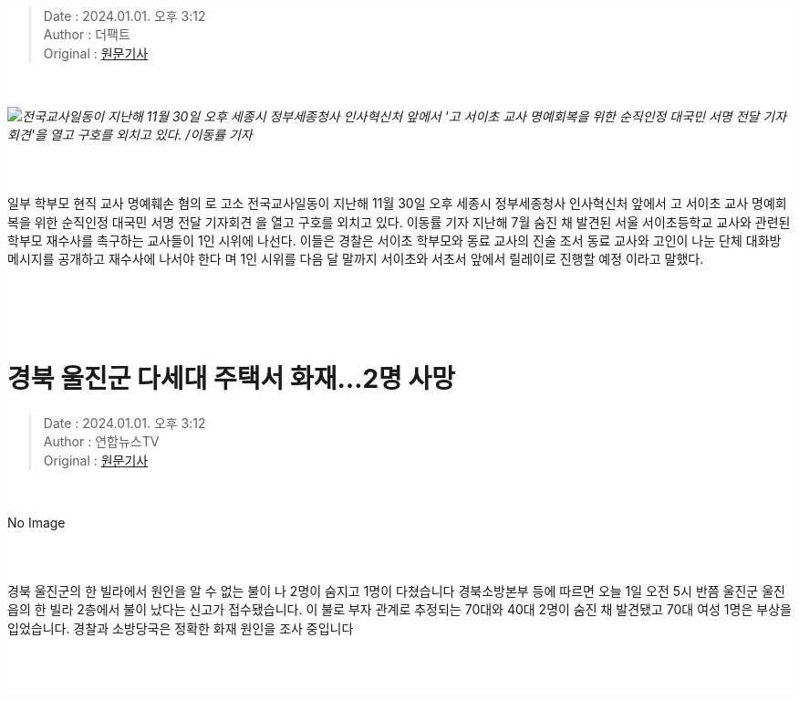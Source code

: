 > Date : 2024.01.01. 오후 3:12  
> Author : 더팩트  
> Original : [원문기사](https://n.news.naver.com/mnews/article/629/0000257877?sid=102)  
<br/>  
  
<img src="https://imgnews.pstatic.net/image/629/2024/01/01/202427521704088814_20240101151203201.jpg?type=w647" id="img1"></img><em class="img_desc">전국교사일동이 지난해 11월 30일 오후 세종시 정부세종청사 인사혁신처 앞에서 '고 서이초 교사 명예회복을 위한 순직인정 대국민 서명 전달 기자회견'을 열고 구호를 외치고 있다. /이동률 기자</em>  
<br/><br/>  
  
일부 학부모 현직 교사 명예훼손 혐의 로 고소 전국교사일동이 지난해 11월 30일 오후 세종시 정부세종청사 인사혁신처 앞에서 고 서이초 교사 명예회복을 위한 순직인정 대국민 서명 전달 기자회견 을 열고 구호를 외치고 있다.
이동률 기자 지난해 7월 숨진 채 발견된 서울 서이초등학교 교사와 관련된 학부모 재수사를 촉구하는 교사들이 1인 시위에 나선다.
이들은 경찰은 서이초 학부모와 동료 교사의 진술 조서 동료 교사와 고인이 나눈 단체 대화방 메시지를 공개하고 재수사에 나서야 한다 며 1인 시위를 다음 달 말까지 서이초와 서초서 앞에서 릴레이로 진행할 예정 이라고 말했다.  
<br/><br/><br/>  

  
# 경북 울진군 다세대 주택서 화재…2명 사망  
  
> Date : 2024.01.01. 오후 3:12  
> Author : 연합뉴스TV  
> Original : [원문기사](https://n.news.naver.com/mnews/article/422/0000637276?sid=102)  
<br/>  
  
No Image  
<br/><br/>  
  
경북 울진군의 한 빌라에서 원인을 알 수 없는 불이 나 2명이 숨지고 1명이 다쳤습니다 경북소방본부 등에 따르면 오늘 1일 오전 5시 반쯤 울진군 울진읍의 한 빌라 2층에서 불이 났다는 신고가 접수됐습니다. 이 불로 부자 관계로 추정되는 70대와 40대 2명이 숨진 채 발견됐고 70대 여성 1명은 부상을 입었습니다. 경찰과 소방당국은 정확한 화재 원인을 조사 중입니다  
<br/><br/><br/>  

